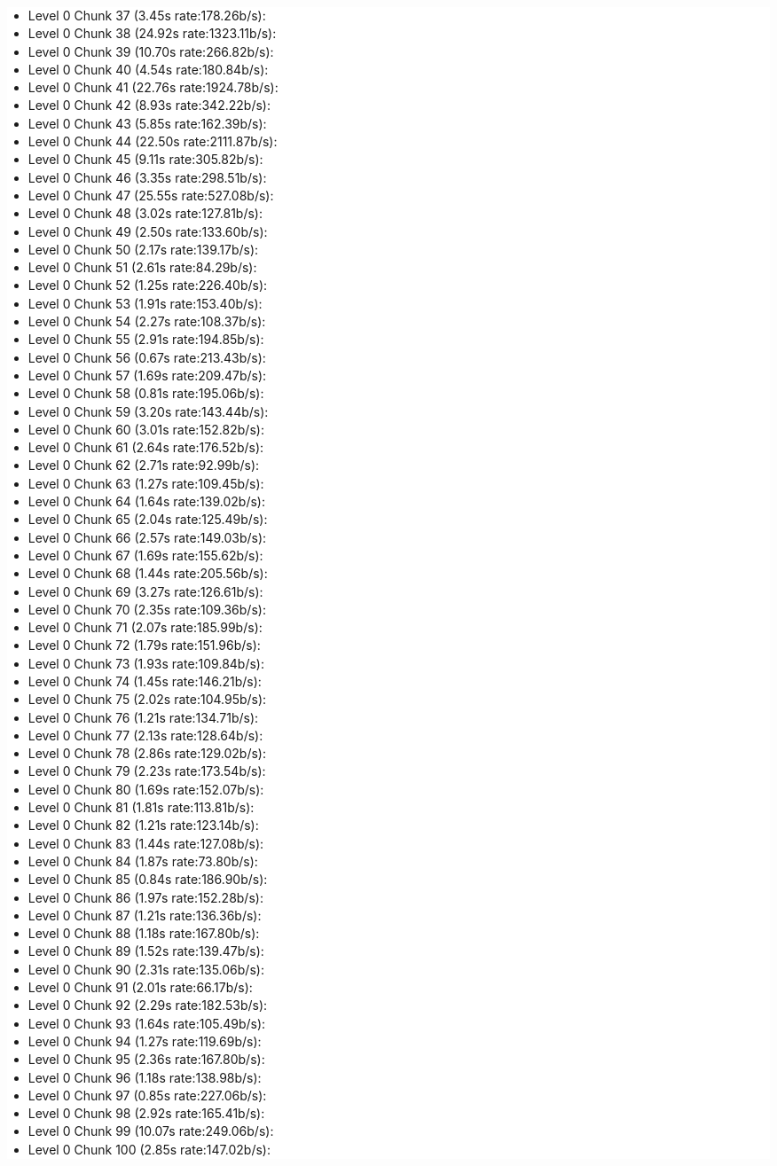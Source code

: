   - Level 0 Chunk 37 (3.45s rate:178.26b/s):
  - Level 0 Chunk 38 (24.92s rate:1323.11b/s):
  - Level 0 Chunk 39 (10.70s rate:266.82b/s):
  - Level 0 Chunk 40 (4.54s rate:180.84b/s):
  - Level 0 Chunk 41 (22.76s rate:1924.78b/s):
  - Level 0 Chunk 42 (8.93s rate:342.22b/s):
  - Level 0 Chunk 43 (5.85s rate:162.39b/s):
  - Level 0 Chunk 44 (22.50s rate:2111.87b/s):
  - Level 0 Chunk 45 (9.11s rate:305.82b/s):
  - Level 0 Chunk 46 (3.35s rate:298.51b/s):
  - Level 0 Chunk 47 (25.55s rate:527.08b/s):
  - Level 0 Chunk 48 (3.02s rate:127.81b/s):
  - Level 0 Chunk 49 (2.50s rate:133.60b/s):
  - Level 0 Chunk 50 (2.17s rate:139.17b/s):
  - Level 0 Chunk 51 (2.61s rate:84.29b/s):
  - Level 0 Chunk 52 (1.25s rate:226.40b/s):
  - Level 0 Chunk 53 (1.91s rate:153.40b/s):
  - Level 0 Chunk 54 (2.27s rate:108.37b/s):
  - Level 0 Chunk 55 (2.91s rate:194.85b/s):
  - Level 0 Chunk 56 (0.67s rate:213.43b/s):
  - Level 0 Chunk 57 (1.69s rate:209.47b/s):
  - Level 0 Chunk 58 (0.81s rate:195.06b/s):
  - Level 0 Chunk 59 (3.20s rate:143.44b/s):
  - Level 0 Chunk 60 (3.01s rate:152.82b/s):
  - Level 0 Chunk 61 (2.64s rate:176.52b/s):
  - Level 0 Chunk 62 (2.71s rate:92.99b/s):
  - Level 0 Chunk 63 (1.27s rate:109.45b/s):
  - Level 0 Chunk 64 (1.64s rate:139.02b/s):
  - Level 0 Chunk 65 (2.04s rate:125.49b/s):
  - Level 0 Chunk 66 (2.57s rate:149.03b/s):
  - Level 0 Chunk 67 (1.69s rate:155.62b/s):
  - Level 0 Chunk 68 (1.44s rate:205.56b/s):
  - Level 0 Chunk 69 (3.27s rate:126.61b/s):
  - Level 0 Chunk 70 (2.35s rate:109.36b/s):
  - Level 0 Chunk 71 (2.07s rate:185.99b/s):
  - Level 0 Chunk 72 (1.79s rate:151.96b/s):
  - Level 0 Chunk 73 (1.93s rate:109.84b/s):
  - Level 0 Chunk 74 (1.45s rate:146.21b/s):
  - Level 0 Chunk 75 (2.02s rate:104.95b/s):
  - Level 0 Chunk 76 (1.21s rate:134.71b/s):
  - Level 0 Chunk 77 (2.13s rate:128.64b/s):
  - Level 0 Chunk 78 (2.86s rate:129.02b/s):
  - Level 0 Chunk 79 (2.23s rate:173.54b/s):
  - Level 0 Chunk 80 (1.69s rate:152.07b/s):
  - Level 0 Chunk 81 (1.81s rate:113.81b/s):
  - Level 0 Chunk 82 (1.21s rate:123.14b/s):
  - Level 0 Chunk 83 (1.44s rate:127.08b/s):
  - Level 0 Chunk 84 (1.87s rate:73.80b/s):
  - Level 0 Chunk 85 (0.84s rate:186.90b/s):
  - Level 0 Chunk 86 (1.97s rate:152.28b/s):
  - Level 0 Chunk 87 (1.21s rate:136.36b/s):
  - Level 0 Chunk 88 (1.18s rate:167.80b/s):
  - Level 0 Chunk 89 (1.52s rate:139.47b/s):
  - Level 0 Chunk 90 (2.31s rate:135.06b/s):
  - Level 0 Chunk 91 (2.01s rate:66.17b/s):
  - Level 0 Chunk 92 (2.29s rate:182.53b/s):
  - Level 0 Chunk 93 (1.64s rate:105.49b/s):
  - Level 0 Chunk 94 (1.27s rate:119.69b/s):
  - Level 0 Chunk 95 (2.36s rate:167.80b/s):
  - Level 0 Chunk 96 (1.18s rate:138.98b/s):
  - Level 0 Chunk 97 (0.85s rate:227.06b/s):
  - Level 0 Chunk 98 (2.92s rate:165.41b/s):
  - Level 0 Chunk 99 (10.07s rate:249.06b/s):
  - Level 0 Chunk 100 (2.85s rate:147.02b/s):